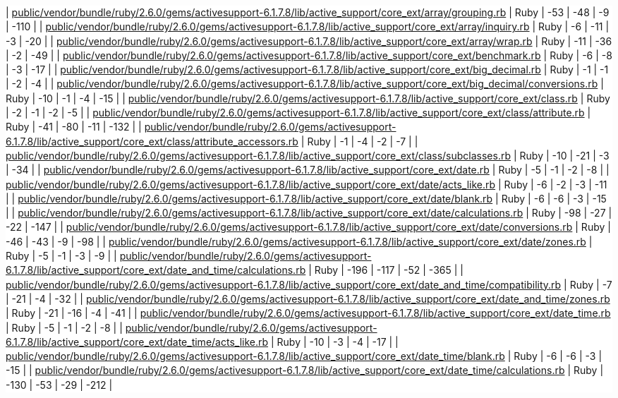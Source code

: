 | [public/vendor/bundle/ruby/2.6.0/gems/activesupport-6.1.7.8/lib/active_support/core_ext/array/grouping.rb](/public/vendor/bundle/ruby/2.6.0/gems/activesupport-6.1.7.8/lib/active_support/core_ext/array/grouping.rb) | Ruby | -53 | -48 | -9 | -110 |
| [public/vendor/bundle/ruby/2.6.0/gems/activesupport-6.1.7.8/lib/active_support/core_ext/array/inquiry.rb](/public/vendor/bundle/ruby/2.6.0/gems/activesupport-6.1.7.8/lib/active_support/core_ext/array/inquiry.rb) | Ruby | -6 | -11 | -3 | -20 |
| [public/vendor/bundle/ruby/2.6.0/gems/activesupport-6.1.7.8/lib/active_support/core_ext/array/wrap.rb](/public/vendor/bundle/ruby/2.6.0/gems/activesupport-6.1.7.8/lib/active_support/core_ext/array/wrap.rb) | Ruby | -11 | -36 | -2 | -49 |
| [public/vendor/bundle/ruby/2.6.0/gems/activesupport-6.1.7.8/lib/active_support/core_ext/benchmark.rb](/public/vendor/bundle/ruby/2.6.0/gems/activesupport-6.1.7.8/lib/active_support/core_ext/benchmark.rb) | Ruby | -6 | -8 | -3 | -17 |
| [public/vendor/bundle/ruby/2.6.0/gems/activesupport-6.1.7.8/lib/active_support/core_ext/big_decimal.rb](/public/vendor/bundle/ruby/2.6.0/gems/activesupport-6.1.7.8/lib/active_support/core_ext/big_decimal.rb) | Ruby | -1 | -1 | -2 | -4 |
| [public/vendor/bundle/ruby/2.6.0/gems/activesupport-6.1.7.8/lib/active_support/core_ext/big_decimal/conversions.rb](/public/vendor/bundle/ruby/2.6.0/gems/activesupport-6.1.7.8/lib/active_support/core_ext/big_decimal/conversions.rb) | Ruby | -10 | -1 | -4 | -15 |
| [public/vendor/bundle/ruby/2.6.0/gems/activesupport-6.1.7.8/lib/active_support/core_ext/class.rb](/public/vendor/bundle/ruby/2.6.0/gems/activesupport-6.1.7.8/lib/active_support/core_ext/class.rb) | Ruby | -2 | -1 | -2 | -5 |
| [public/vendor/bundle/ruby/2.6.0/gems/activesupport-6.1.7.8/lib/active_support/core_ext/class/attribute.rb](/public/vendor/bundle/ruby/2.6.0/gems/activesupport-6.1.7.8/lib/active_support/core_ext/class/attribute.rb) | Ruby | -41 | -80 | -11 | -132 |
| [public/vendor/bundle/ruby/2.6.0/gems/activesupport-6.1.7.8/lib/active_support/core_ext/class/attribute_accessors.rb](/public/vendor/bundle/ruby/2.6.0/gems/activesupport-6.1.7.8/lib/active_support/core_ext/class/attribute_accessors.rb) | Ruby | -1 | -4 | -2 | -7 |
| [public/vendor/bundle/ruby/2.6.0/gems/activesupport-6.1.7.8/lib/active_support/core_ext/class/subclasses.rb](/public/vendor/bundle/ruby/2.6.0/gems/activesupport-6.1.7.8/lib/active_support/core_ext/class/subclasses.rb) | Ruby | -10 | -21 | -3 | -34 |
| [public/vendor/bundle/ruby/2.6.0/gems/activesupport-6.1.7.8/lib/active_support/core_ext/date.rb](/public/vendor/bundle/ruby/2.6.0/gems/activesupport-6.1.7.8/lib/active_support/core_ext/date.rb) | Ruby | -5 | -1 | -2 | -8 |
| [public/vendor/bundle/ruby/2.6.0/gems/activesupport-6.1.7.8/lib/active_support/core_ext/date/acts_like.rb](/public/vendor/bundle/ruby/2.6.0/gems/activesupport-6.1.7.8/lib/active_support/core_ext/date/acts_like.rb) | Ruby | -6 | -2 | -3 | -11 |
| [public/vendor/bundle/ruby/2.6.0/gems/activesupport-6.1.7.8/lib/active_support/core_ext/date/blank.rb](/public/vendor/bundle/ruby/2.6.0/gems/activesupport-6.1.7.8/lib/active_support/core_ext/date/blank.rb) | Ruby | -6 | -6 | -3 | -15 |
| [public/vendor/bundle/ruby/2.6.0/gems/activesupport-6.1.7.8/lib/active_support/core_ext/date/calculations.rb](/public/vendor/bundle/ruby/2.6.0/gems/activesupport-6.1.7.8/lib/active_support/core_ext/date/calculations.rb) | Ruby | -98 | -27 | -22 | -147 |
| [public/vendor/bundle/ruby/2.6.0/gems/activesupport-6.1.7.8/lib/active_support/core_ext/date/conversions.rb](/public/vendor/bundle/ruby/2.6.0/gems/activesupport-6.1.7.8/lib/active_support/core_ext/date/conversions.rb) | Ruby | -46 | -43 | -9 | -98 |
| [public/vendor/bundle/ruby/2.6.0/gems/activesupport-6.1.7.8/lib/active_support/core_ext/date/zones.rb](/public/vendor/bundle/ruby/2.6.0/gems/activesupport-6.1.7.8/lib/active_support/core_ext/date/zones.rb) | Ruby | -5 | -1 | -3 | -9 |
| [public/vendor/bundle/ruby/2.6.0/gems/activesupport-6.1.7.8/lib/active_support/core_ext/date_and_time/calculations.rb](/public/vendor/bundle/ruby/2.6.0/gems/activesupport-6.1.7.8/lib/active_support/core_ext/date_and_time/calculations.rb) | Ruby | -196 | -117 | -52 | -365 |
| [public/vendor/bundle/ruby/2.6.0/gems/activesupport-6.1.7.8/lib/active_support/core_ext/date_and_time/compatibility.rb](/public/vendor/bundle/ruby/2.6.0/gems/activesupport-6.1.7.8/lib/active_support/core_ext/date_and_time/compatibility.rb) | Ruby | -7 | -21 | -4 | -32 |
| [public/vendor/bundle/ruby/2.6.0/gems/activesupport-6.1.7.8/lib/active_support/core_ext/date_and_time/zones.rb](/public/vendor/bundle/ruby/2.6.0/gems/activesupport-6.1.7.8/lib/active_support/core_ext/date_and_time/zones.rb) | Ruby | -21 | -16 | -4 | -41 |
| [public/vendor/bundle/ruby/2.6.0/gems/activesupport-6.1.7.8/lib/active_support/core_ext/date_time.rb](/public/vendor/bundle/ruby/2.6.0/gems/activesupport-6.1.7.8/lib/active_support/core_ext/date_time.rb) | Ruby | -5 | -1 | -2 | -8 |
| [public/vendor/bundle/ruby/2.6.0/gems/activesupport-6.1.7.8/lib/active_support/core_ext/date_time/acts_like.rb](/public/vendor/bundle/ruby/2.6.0/gems/activesupport-6.1.7.8/lib/active_support/core_ext/date_time/acts_like.rb) | Ruby | -10 | -3 | -4 | -17 |
| [public/vendor/bundle/ruby/2.6.0/gems/activesupport-6.1.7.8/lib/active_support/core_ext/date_time/blank.rb](/public/vendor/bundle/ruby/2.6.0/gems/activesupport-6.1.7.8/lib/active_support/core_ext/date_time/blank.rb) | Ruby | -6 | -6 | -3 | -15 |
| [public/vendor/bundle/ruby/2.6.0/gems/activesupport-6.1.7.8/lib/active_support/core_ext/date_time/calculations.rb](/public/vendor/bundle/ruby/2.6.0/gems/activesupport-6.1.7.8/lib/active_support/core_ext/date_time/calculations.rb) | Ruby | -130 | -53 | -29 | -212 |